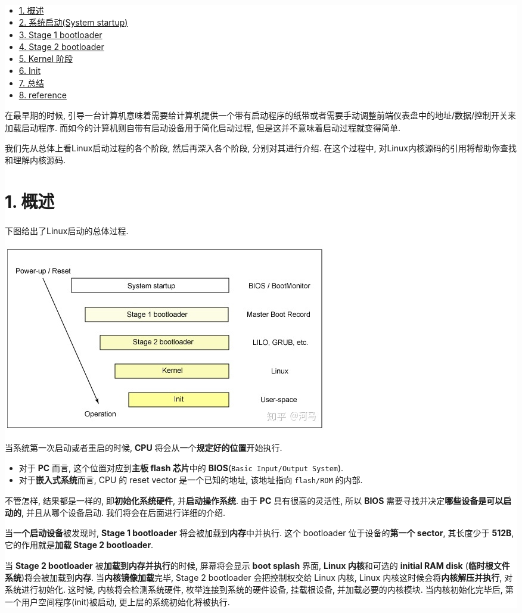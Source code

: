 




- [1. 概述](#1-概述)
- [2. 系统启动(System startup)](#2-系统启动system-startup)
- [3. Stage 1 bootloader](#3-stage-1-bootloader)
- [4. Stage 2 bootloader](#4-stage-2-bootloader)
- [5. Kernel 阶段](#5-kernel-阶段)
- [6. Init](#6-init)
- [7. 总结](#7-总结)
- [8. reference](#8-reference)



在最早期的时候, 引导一台计算机意味着需要给计算机提供一个带有启动程序的纸带或者需要手动调整前端仪表盘中的地址/数据/控制开关来加载启动程序. 而如今的计算机则自带有启动设备用于简化启动过程, 但是这并不意味着启动过程就变得简单.

我们先从总体上看Linux启动过程的各个阶段, 然后再深入各个阶段, 分别对其进行介绍. 在这个过程中, 对Linux内核源码的引用将帮助你查找和理解内核源码.

# 1. 概述

下图给出了Linux启动的总体过程.

![2022-02-19-22-02-21.png](./images/2022-02-19-22-02-21.png)

当系统第一次启动或者重启的时候, **CPU** 将会从一个**规定好的位置**开始执行.
* 对于 **PC** 而言, 这个位置对应到**主板 flash 芯片**中的 **BIOS**(`Basic Input/Output System`).
* 对于**嵌入式系统**而言, CPU 的 reset vector 是一个已知的地址, 该地址指向 `flash/ROM` 的内部.

不管怎样, 结果都是一样的, 即**初始化系统硬件**, 并**启动操作系统**. 由于 **PC** 具有很高的灵活性, 所以 **BIOS** 需要寻找并决定**哪些设备是可以启动的**, 并且从哪个设备启动. 我们将会在后面进行详细的介绍.

当**一个启动设备**被发现时, **Stage 1 bootloader** 将会被加载到**内存**中并执行. 这个 bootloader 位于设备的**第一个 sector**, 其长度少于 **512B**, 它的作用就是**加载 Stage 2 bootloader**.

当 **Stage 2 bootloader** 被**加载到内存并执行**的时候, 屏幕将会显示 **boot splash** 界面, **Linux 内核**和可选的 **initial RAM disk** (**临时根文件系统**)将会被加载到**内存**. 当**内核镜像加载**完毕, Stage 2 bootloader 会把控制权交给 Linux 内核, Linux 内核这时候会将**内核解压并执行**, 对系统进行初始化. 这时候, 内核将会检测系统硬件, 枚举连接到系统的硬件设备, 挂载根设备, 并加载必要的内核模块. 当内核初始化完毕后, 第一个用户空间程序(init)被启动, 更上层的系统初始化将被执行.
